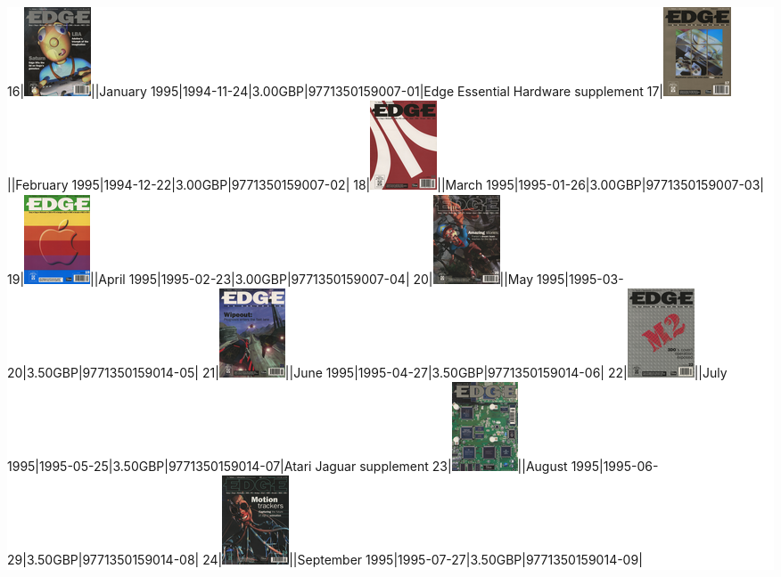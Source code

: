 16|![16](edge/016.png)||January 1995|1994-11-24|3.00GBP|9771350159007-01|Edge Essential Hardware supplement
17|![17](edge/017.png)||February 1995|1994-12-22|3.00GBP|9771350159007-02|
18|![18](edge/018.png)||March 1995|1995-01-26|3.00GBP|9771350159007-03|
19|![19](edge/019.png)||April 1995|1995-02-23|3.00GBP|9771350159007-04|
20|![20](edge/020.png)||May 1995|1995-03-20|3.50GBP|9771350159014-05|
21|![21](edge/021.png)||June 1995|1995-04-27|3.50GBP|9771350159014-06|
22|![22](edge/022.png)||July 1995|1995-05-25|3.50GBP|9771350159014-07|Atari Jaguar supplement
23|![23](edge/023.png)||August 1995|1995-06-29|3.50GBP|9771350159014-08|
24|![24](edge/024.png)||September 1995|1995-07-27|3.50GBP|9771350159014-09|